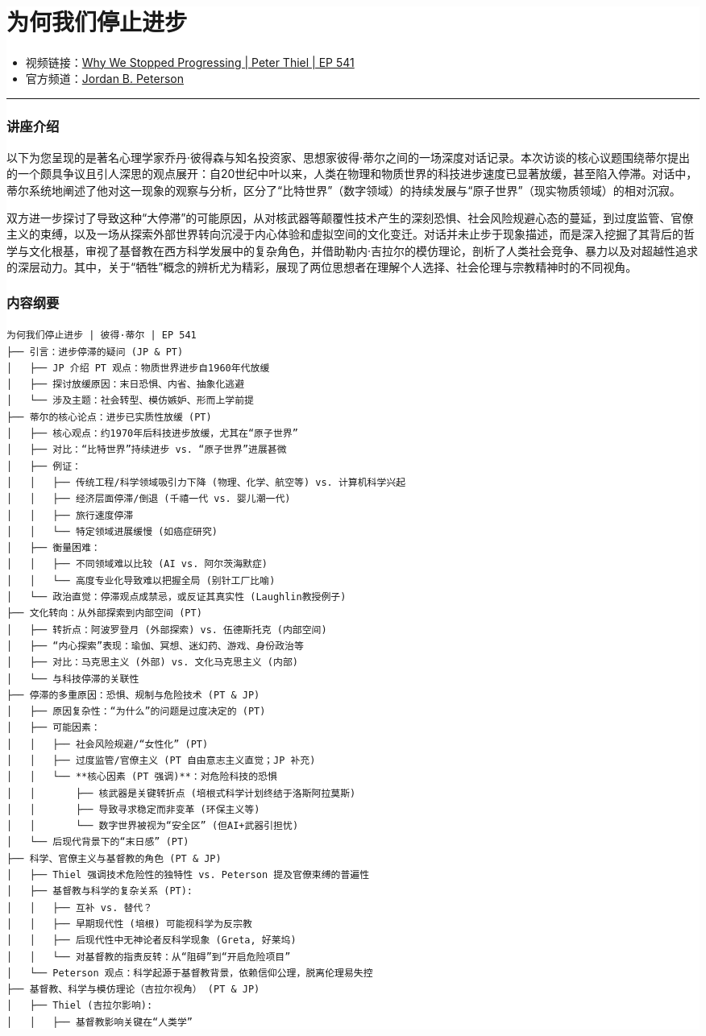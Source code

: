 
# 为何我们停止进步

- 视频链接：[Why We Stopped Progressing | Peter Thiel | EP 541](https://www.youtube.com/watch?v=918qslcfwfY)
- 官方频道：[Jordan B. Peterson](https://www.youtube.com/@JordanBPeterson)

---

### 讲座介绍

以下为您呈现的是著名心理学家乔丹·彼得森与知名投资家、思想家彼得·蒂尔之间的一场深度对话记录。本次访谈的核心议题围绕蒂尔提出的一个颇具争议且引人深思的观点展开：自20世纪中叶以来，人类在物理和物质世界的科技进步速度已显著放缓，甚至陷入停滞。对话中，蒂尔系统地阐述了他对这一现象的观察与分析，区分了“比特世界”（数字领域）的持续发展与“原子世界”（现实物质领域）的相对沉寂。

双方进一步探讨了导致这种“大停滞”的可能原因，从对核武器等颠覆性技术产生的深刻恐惧、社会风险规避心态的蔓延，到过度监管、官僚主义的束缚，以及一场从探索外部世界转向沉浸于内心体验和虚拟空间的文化变迁。对话并未止步于现象描述，而是深入挖掘了其背后的哲学与文化根基，审视了基督教在西方科学发展中的复杂角色，并借助勒内·吉拉尔的模仿理论，剖析了人类社会竞争、暴力以及对超越性追求的深层动力。其中，关于“牺牲”概念的辨析尤为精彩，展现了两位思想者在理解个人选择、社会伦理与宗教精神时的不同视角。

### 内容纲要

```
为何我们停止进步 | 彼得·蒂尔 | EP 541
├── 引言：进步停滞的疑问 (JP & PT)
│   ├── JP 介绍 PT 观点：物质世界进步自1960年代放缓
│   ├── 探讨放缓原因：末日恐惧、内省、抽象化逃避
│   └── 涉及主题：社会转型、模仿嫉妒、形而上学前提
├── 蒂尔的核心论点：进步已实质性放缓 (PT)
│   ├── 核心观点：约1970年后科技进步放缓，尤其在“原子世界”
│   ├── 对比：“比特世界”持续进步 vs. “原子世界”进展甚微
│   ├── 例证：
│   │   ├── 传统工程/科学领域吸引力下降 (物理、化学、航空等) vs. 计算机科学兴起
│   │   ├── 经济层面停滞/倒退 (千禧一代 vs. 婴儿潮一代)
│   │   ├── 旅行速度停滞
│   │   └── 特定领域进展缓慢 (如癌症研究)
│   ├── 衡量困难：
│   │   ├── 不同领域难以比较 (AI vs. 阿尔茨海默症)
│   │   └── 高度专业化导致难以把握全局 (别针工厂比喻)
│   └── 政治直觉：停滞观点成禁忌，或反证其真实性 (Laughlin教授例子)
├── 文化转向：从外部探索到内部空间 (PT)
│   ├── 转折点：阿波罗登月 (外部探索) vs. 伍德斯托克 (内部空间)
│   ├── “内心探索”表现：瑜伽、冥想、迷幻药、游戏、身份政治等
│   ├── 对比：马克思主义 (外部) vs. 文化马克思主义 (内部)
│   └── 与科技停滞的关联性
├── 停滞的多重原因：恐惧、规制与危险技术 (PT & JP)
│   ├── 原因复杂性：“为什么”的问题是过度决定的 (PT)
│   ├── 可能因素：
│   │   ├── 社会风险规避/“女性化” (PT)
│   │   ├── 过度监管/官僚主义 (PT 自由意志主义直觉；JP 补充)
│   │   └── **核心因素 (PT 强调)**：对危险科技的恐惧
│   │       ├── 核武器是关键转折点 (培根式科学计划终结于洛斯阿拉莫斯)
│   │       ├── 导致寻求稳定而非变革 (环保主义等)
│   │       └── 数字世界被视为“安全区” (但AI+武器引担忧)
│   └── 后现代背景下的“末日感” (PT)
├── 科学、官僚主义与基督教的角色 (PT & JP)
│   ├── Thiel 强调技术危险性的独特性 vs. Peterson 提及官僚束缚的普遍性
│   ├── 基督教与科学的复杂关系 (PT):
│   │   ├── 互补 vs. 替代？
│   │   ├── 早期现代性 (培根) 可能视科学为反宗教
│   │   ├── 后现代性中无神论者反科学现象 (Greta, 好莱坞)
│   │   └── 对基督教的指责反转：从“阻碍”到“开启危险项目”
│   └── Peterson 观点：科学起源于基督教背景，依赖信仰公理，脱离伦理易失控
├── 基督教、科学与模仿理论（吉拉尔视角） (PT & JP)
│   ├── Thiel (吉拉尔影响):
│   │   ├── 基督教影响关键在“人类学”
```